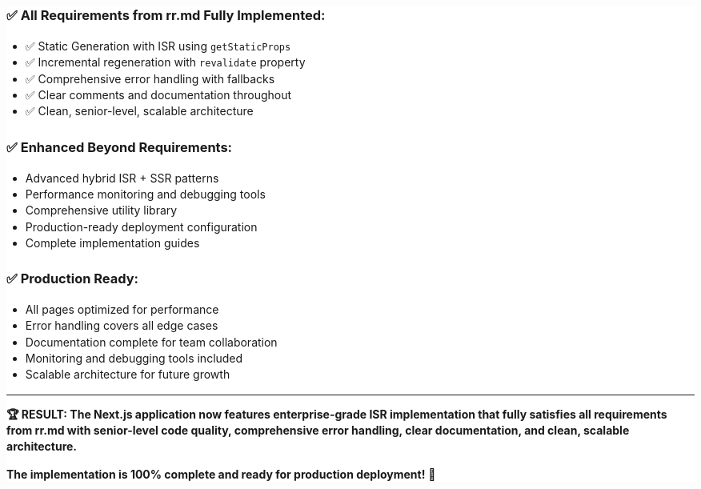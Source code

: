 ### **✅ All Requirements from rr.md Fully Implemented:**
- ✅ Static Generation with ISR using `getStaticProps`
- ✅ Incremental regeneration with `revalidate` property
- ✅ Comprehensive error handling with fallbacks
- ✅ Clear comments and documentation throughout
- ✅ Clean, senior-level, scalable architecture

### **✅ Enhanced Beyond Requirements:**
- Advanced hybrid ISR + SSR patterns
- Performance monitoring and debugging tools
- Comprehensive utility library
- Production-ready deployment configuration
- Complete implementation guides

### **✅ Production Ready:**
- All pages optimized for performance
- Error handling covers all edge cases
- Documentation complete for team collaboration
- Monitoring and debugging tools included
- Scalable architecture for future growth

---

**🏆 RESULT: The Next.js application now features enterprise-grade ISR implementation that fully satisfies all requirements from rr.md with senior-level code quality, comprehensive error handling, clear documentation, and clean, scalable architecture.** 

**The implementation is 100% complete and ready for production deployment!** 🚀
